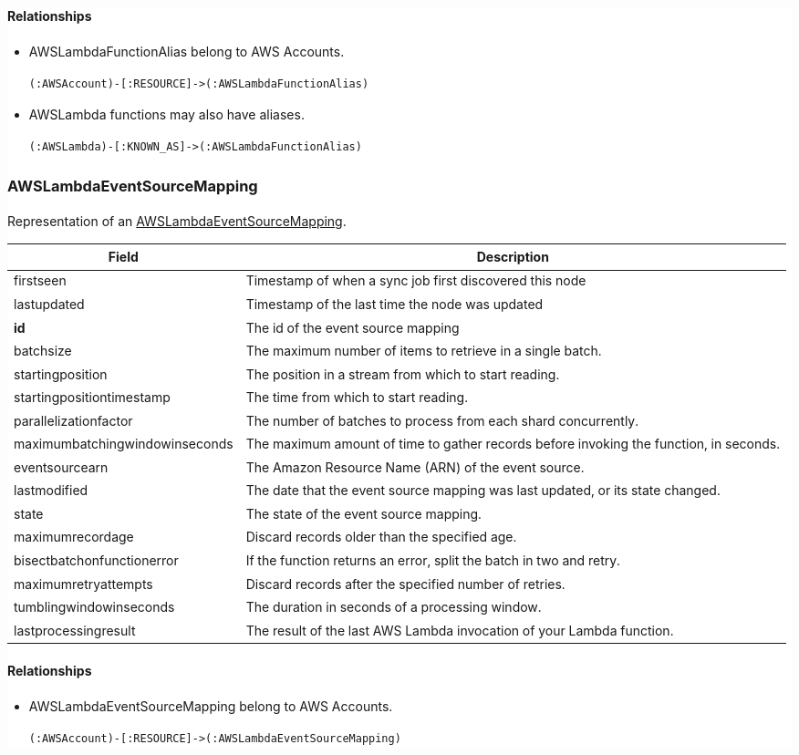 #### Relationships

- AWSLambdaFunctionAlias belong to AWS Accounts.
    ```cypher
    (:AWSAccount)-[:RESOURCE]->(:AWSLambdaFunctionAlias)
    ```

- AWSLambda functions may also have aliases.
    ```cypher
    (:AWSLambda)-[:KNOWN_AS]->(:AWSLambdaFunctionAlias)
    ```

### AWSLambdaEventSourceMapping

Representation of an [AWSLambdaEventSourceMapping](https://docs.aws.amazon.com/lambda/latest/dg/API_ListEventSourceMappings.html).

| Field | Description |
|-------|-------------|
| firstseen| Timestamp of when a sync job first discovered this node  |
| lastupdated |  Timestamp of the last time the node was updated |
| **id** | The id of the event source mapping|
| batchsize | The maximum number of items to retrieve in a single batch. |
| startingposition | The position in a stream from which to start reading. |
| startingpositiontimestamp |  The time from which to start reading. |
| parallelizationfactor |  The number of batches to process from each shard concurrently. |
| maximumbatchingwindowinseconds | The maximum amount of time to gather records before invoking the function, in seconds.|
| eventsourcearn |The Amazon Resource Name (ARN) of the event source.|
| lastmodified |The date that the event source mapping was last updated, or its state changed.|
| state | The state of the event source mapping. |
| maximumrecordage | Discard records older than the specified age. |
| bisectbatchonfunctionerror | If the function returns an error, split the batch in two and retry. |
| maximumretryattempts | Discard records after the specified number of retries. |
| tumblingwindowinseconds | The duration in seconds of a processing window. |
| lastprocessingresult |The result of the last AWS Lambda invocation of your Lambda function. |

#### Relationships

- AWSLambdaEventSourceMapping belong to AWS Accounts.
    ```cypher
    (:AWSAccount)-[:RESOURCE]->(:AWSLambdaEventSourceMapping)
    ```
